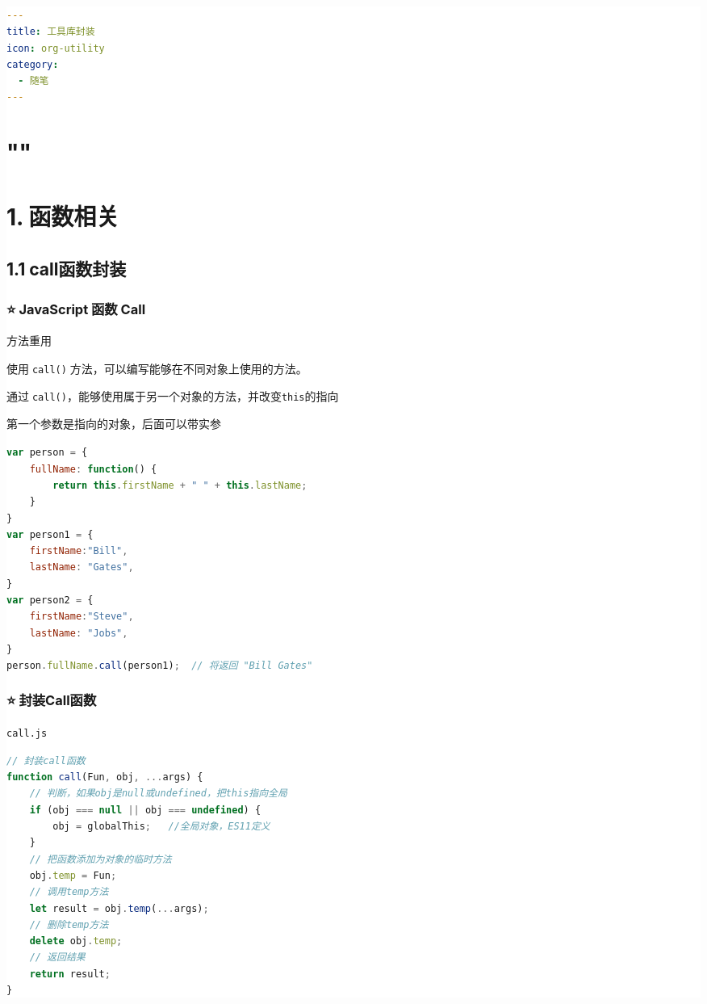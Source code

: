 ```yaml
---
title: 工具库封装
icon: org-utility
category:
  - 随笔
---
```

# ""


# 1. 函数相关

## 1.1 call函数封装

###  :star: JavaScript 函数 Call

方法重用

使用 `call()` 方法，可以编写能够在不同对象上使用的方法。

通过 `call()`，能够使用属于另一个对象的方法，并改变`this`的指向

第一个参数是指向的对象，后面可以带实参

```js
var person = {
    fullName: function() {
        return this.firstName + " " + this.lastName;
    }
}
var person1 = {
    firstName:"Bill",
    lastName: "Gates",
}
var person2 = {
    firstName:"Steve",
    lastName: "Jobs",
}
person.fullName.call(person1);  // 将返回 "Bill Gates"
```

### :star: 封装Call函数 

`call.js`

```js
// 封装call函数
function call(Fun, obj, ...args) {
    // 判断，如果obj是null或undefined，把this指向全局
    if (obj === null || obj === undefined) {
        obj = globalThis;   //全局对象，ES11定义
    }
    // 把函数添加为对象的临时方法
    obj.temp = Fun;
    // 调用temp方法
    let result = obj.temp(...args);
    // 删除temp方法
    delete obj.temp;
    // 返回结果
    return result;
}
```
